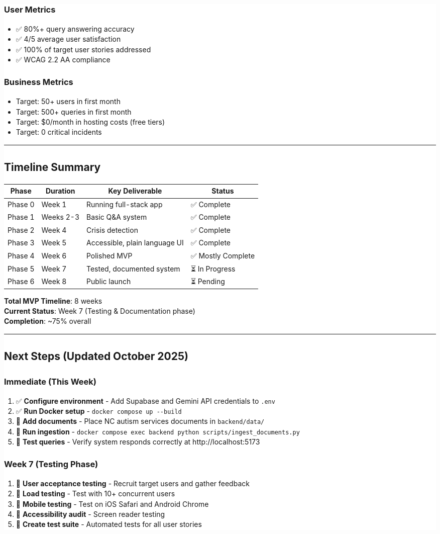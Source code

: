 ### User Metrics
- ✅ 80%+ query answering accuracy
- ✅ 4/5 average user satisfaction
- ✅ 100% of target user stories addressed
- ✅ WCAG 2.2 AA compliance

### Business Metrics
- Target: 50+ users in first month
- Target: 500+ queries in first month
- Target: $0/month in hosting costs (free tiers)
- Target: 0 critical incidents

---

## Timeline Summary

| Phase | Duration | Key Deliverable | Status |
|-------|----------|-----------------|--------|
| Phase 0 | Week 1 | Running full-stack app | ✅ Complete |
| Phase 1 | Weeks 2-3 | Basic Q&A system | ✅ Complete |
| Phase 2 | Week 4 | Crisis detection | ✅ Complete |
| Phase 3 | Week 5 | Accessible, plain language UI | ✅ Complete |
| Phase 4 | Week 6 | Polished MVP | ✅ Mostly Complete |
| Phase 5 | Week 7 | Tested, documented system | ⏳ In Progress |
| Phase 6 | Week 8 | Public launch | ⏳ Pending |

**Total MVP Timeline**: 8 weeks  
**Current Status**: Week 7 (Testing & Documentation phase)  
**Completion**: ~75% overall

---

## Next Steps (Updated October 2025)

### Immediate (This Week)
1. ✅ **Configure environment** - Add Supabase and Gemini API credentials to `.env`
2. ✅ **Run Docker setup** - `docker compose up --build`
3. 📝 **Add documents** - Place NC autism services documents in `backend/data/`
4. 📝 **Run ingestion** - `docker compose exec backend python scripts/ingest_documents.py`
5. 📝 **Test queries** - Verify system responds correctly at http://localhost:5173

### Week 7 (Testing Phase)
1. 📝 **User acceptance testing** - Recruit target users and gather feedback
2. 📝 **Load testing** - Test with 10+ concurrent users
3. 📝 **Mobile testing** - Test on iOS Safari and Android Chrome
4. 📝 **Accessibility audit** - Screen reader testing
5. 📝 **Create test suite** - Automated tests for all user stories
